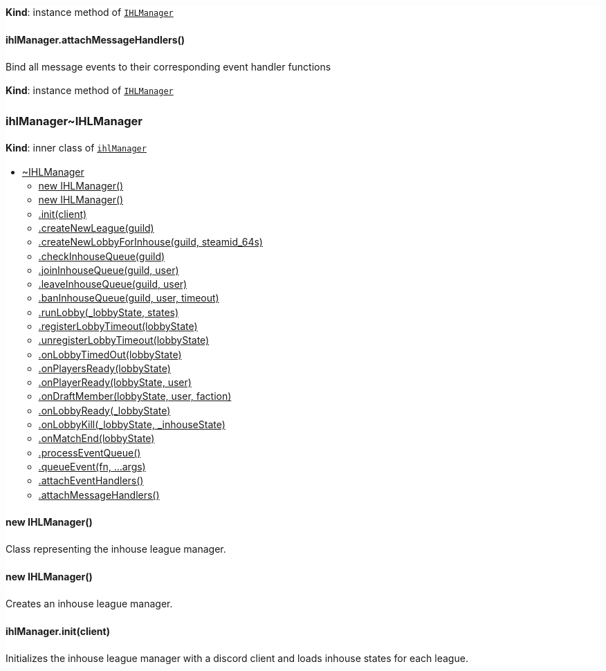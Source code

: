 **Kind**: instance method of [<code>IHLManager</code>](#module_ihlManager..IHLManager)  
<a name="module_ihlManager..IHLManager+attachMessageHandlers"></a>

#### ihlManager.attachMessageHandlers()
Bind all message events to their corresponding event handler functions

**Kind**: instance method of [<code>IHLManager</code>](#module_ihlManager..IHLManager)  
<a name="module_ihlManager..IHLManager"></a>

### ihlManager~IHLManager
**Kind**: inner class of [<code>ihlManager</code>](#module_ihlManager)  

* [~IHLManager](#module_ihlManager..IHLManager)
    * [new IHLManager()](#new_module_ihlManager..IHLManager_new)
    * [new IHLManager()](#new_module_ihlManager..IHLManager_new)
    * [.init(client)](#module_ihlManager..IHLManager+init)
    * [.createNewLeague(guild)](#module_ihlManager..IHLManager+createNewLeague)
    * [.createNewLobbyForInhouse(guild, steamid_64s)](#module_ihlManager..IHLManager+createNewLobbyForInhouse)
    * [.checkInhouseQueue(guild)](#module_ihlManager..IHLManager+checkInhouseQueue)
    * [.joinInhouseQueue(guild, user)](#module_ihlManager..IHLManager+joinInhouseQueue)
    * [.leaveInhouseQueue(guild, user)](#module_ihlManager..IHLManager+leaveInhouseQueue)
    * [.banInhouseQueue(guild, user, timeout)](#module_ihlManager..IHLManager+banInhouseQueue)
    * [.runLobby(_lobbyState, states)](#module_ihlManager..IHLManager+runLobby)
    * [.registerLobbyTimeout(lobbyState)](#module_ihlManager..IHLManager+registerLobbyTimeout)
    * [.unregisterLobbyTimeout(lobbyState)](#module_ihlManager..IHLManager+unregisterLobbyTimeout)
    * [.onLobbyTimedOut(lobbyState)](#module_ihlManager..IHLManager+onLobbyTimedOut)
    * [.onPlayersReady(lobbyState)](#module_ihlManager..IHLManager+onPlayersReady)
    * [.onPlayerReady(lobbyState, user)](#module_ihlManager..IHLManager+onPlayerReady)
    * [.onDraftMember(lobbyState, user, faction)](#module_ihlManager..IHLManager+onDraftMember)
    * [.onLobbyReady(_lobbyState)](#module_ihlManager..IHLManager+onLobbyReady)
    * [.onLobbyKill(_lobbyState, _inhouseState)](#module_ihlManager..IHLManager+onLobbyKill)
    * [.onMatchEnd(lobbyState)](#module_ihlManager..IHLManager+onMatchEnd)
    * [.processEventQueue()](#module_ihlManager..IHLManager+processEventQueue)
    * [.queueEvent(fn, ...args)](#module_ihlManager..IHLManager+queueEvent)
    * [.attachEventHandlers()](#module_ihlManager..IHLManager+attachEventHandlers)
    * [.attachMessageHandlers()](#module_ihlManager..IHLManager+attachMessageHandlers)

<a name="new_module_ihlManager..IHLManager_new"></a>

#### new IHLManager()
Class representing the inhouse league manager.

<a name="new_module_ihlManager..IHLManager_new"></a>

#### new IHLManager()
Creates an inhouse league manager.

<a name="module_ihlManager..IHLManager+init"></a>

#### ihlManager.init(client)
Initializes the inhouse league manager with a discord client and loads inhouse states for each league.
